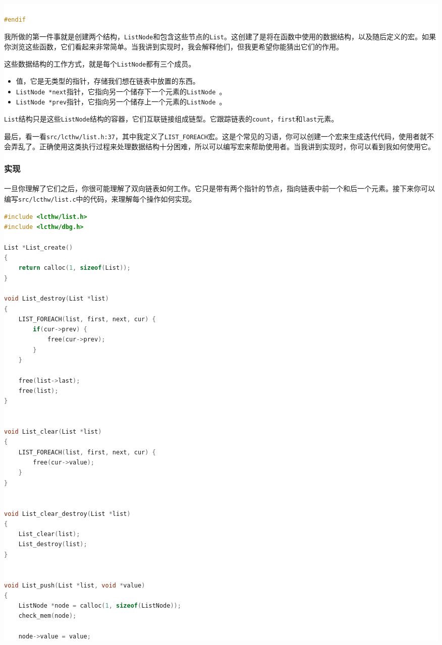 ```c

#endif
```

我所做的第一件事就是创建两个结构，`ListNode`和包含这些节点的`List`。这创建了是将在函数中使用的数据结构，以及随后定义的宏。如果你浏览这些函数，它们看起来非常简单。当我讲到实现时，我会解释他们，但我更希望你能猜出它们的作用。

这些数据结构的工作方式，就是每个`ListNode`都有三个成员。

+ 值，它是无类型的指针，存储我们想在链表中放置的东西。
+ `ListNode *next`指针，它指向另一个储存下一个元素的`ListNode `。
+ `ListNode *prev`指针，它指向另一个储存上一个元素的`ListNode `。

`List`结构只是这些`ListNode`结构的容器，它们互联链接组成链型。它跟踪链表的`count`，`first`和`last`元素。

最后，看一看`src/lcthw/list.h:37`，其中我定义了`LIST_FOREACH`宏。这是个常见的习语，你可以创建一个宏来生成迭代代码，使用者就不会弄乱了。正确使用这类执行过程来处理数据结构十分困难，所以可以编写宏来帮助使用者。当我讲到实现时，你可以看到我如何使用它。

### 实现

一旦你理解了它们之后，你很可能理解了双向链表如何工作。它只是带有两个指针的节点，指向链表中前一个和后一个元素。接下来你可以编写`src/lcthw/list.c`中的代码，来理解每个操作如何实现。

```c
#include <lcthw/list.h>
#include <lcthw/dbg.h>

List *List_create()
{
    return calloc(1, sizeof(List));
}

void List_destroy(List *list)
{
    LIST_FOREACH(list, first, next, cur) {
        if(cur->prev) {
            free(cur->prev);
        }
    }

    free(list->last);
    free(list);
}


void List_clear(List *list)
{
    LIST_FOREACH(list, first, next, cur) {
        free(cur->value);
    }
}


void List_clear_destroy(List *list)
{
    List_clear(list);
    List_destroy(list);
}


void List_push(List *list, void *value)
{
    ListNode *node = calloc(1, sizeof(ListNode));
    check_mem(node);

    node->value = value;

```